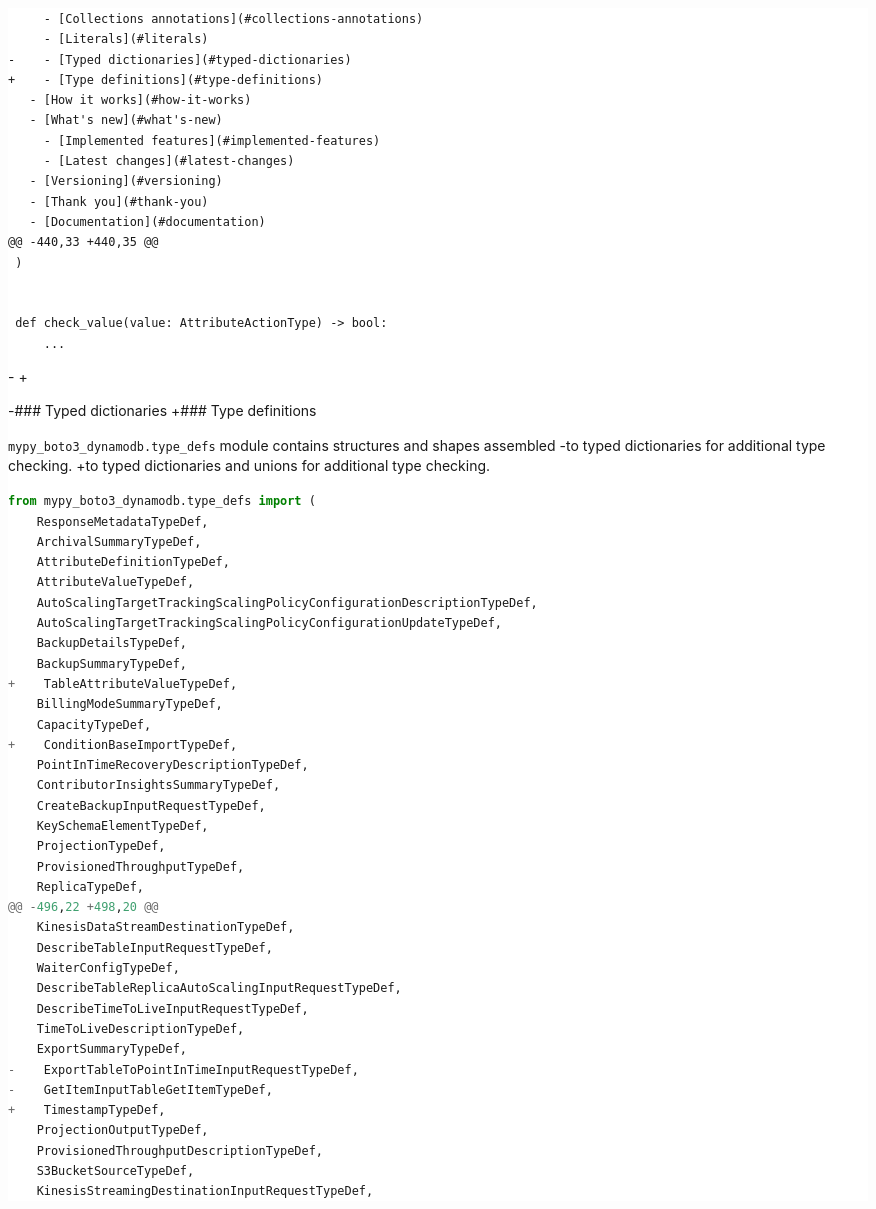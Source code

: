 ```
     - [Collections annotations](#collections-annotations)
     - [Literals](#literals)
-    - [Typed dictionaries](#typed-dictionaries)
+    - [Type definitions](#type-definitions)
   - [How it works](#how-it-works)
   - [What's new](#what's-new)
     - [Implemented features](#implemented-features)
     - [Latest changes](#latest-changes)
   - [Versioning](#versioning)
   - [Thank you](#thank-you)
   - [Documentation](#documentation)
@@ -440,33 +440,35 @@
 )
 
 
 def check_value(value: AttributeActionType) -> bool:
     ...
 ```
 
-<a id="typed-dictionaries"></a>
+<a id="type-definitions"></a>
 
-### Typed dictionaries
+### Type definitions
 
 `mypy_boto3_dynamodb.type_defs` module contains structures and shapes assembled
-to typed dictionaries for additional type checking.
+to typed dictionaries and unions for additional type checking.
 
 ```python
 from mypy_boto3_dynamodb.type_defs import (
     ResponseMetadataTypeDef,
     ArchivalSummaryTypeDef,
     AttributeDefinitionTypeDef,
     AttributeValueTypeDef,
     AutoScalingTargetTrackingScalingPolicyConfigurationDescriptionTypeDef,
     AutoScalingTargetTrackingScalingPolicyConfigurationUpdateTypeDef,
     BackupDetailsTypeDef,
     BackupSummaryTypeDef,
+    TableAttributeValueTypeDef,
     BillingModeSummaryTypeDef,
     CapacityTypeDef,
+    ConditionBaseImportTypeDef,
     PointInTimeRecoveryDescriptionTypeDef,
     ContributorInsightsSummaryTypeDef,
     CreateBackupInputRequestTypeDef,
     KeySchemaElementTypeDef,
     ProjectionTypeDef,
     ProvisionedThroughputTypeDef,
     ReplicaTypeDef,
@@ -496,22 +498,20 @@
     KinesisDataStreamDestinationTypeDef,
     DescribeTableInputRequestTypeDef,
     WaiterConfigTypeDef,
     DescribeTableReplicaAutoScalingInputRequestTypeDef,
     DescribeTimeToLiveInputRequestTypeDef,
     TimeToLiveDescriptionTypeDef,
     ExportSummaryTypeDef,
-    ExportTableToPointInTimeInputRequestTypeDef,
-    GetItemInputTableGetItemTypeDef,
+    TimestampTypeDef,
     ProjectionOutputTypeDef,
     ProvisionedThroughputDescriptionTypeDef,
     S3BucketSourceTypeDef,
     KinesisStreamingDestinationInputRequestTypeDef,
 ```